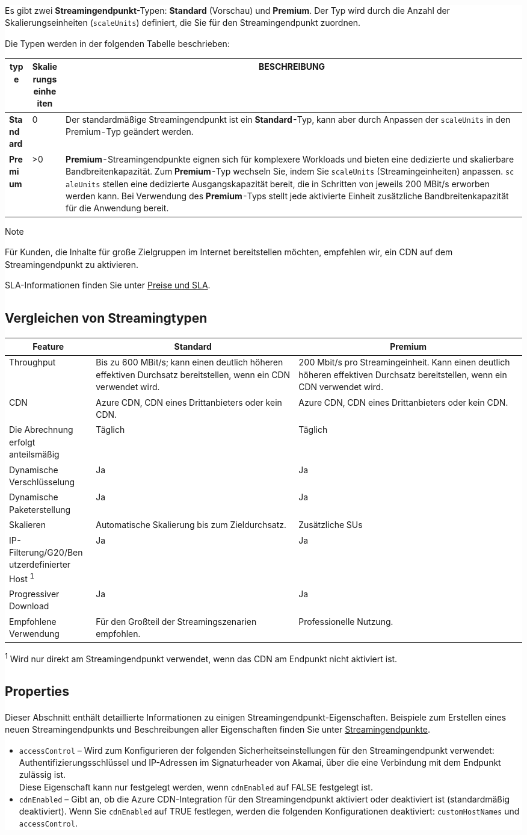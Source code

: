 Es gibt zwei **Streamingendpunkt**-Typen: **Standard** (Vorschau) und **Premium**. Der Typ wird durch die Anzahl der Skalierungseinheiten (`scaleUnits`) definiert, die Sie für den Streamingendpunkt zuordnen. 

Die Typen werden in der folgenden Tabelle beschrieben:  

|type|Skalierungseinheiten|BESCHREIBUNG|
|--------|--------|--------|  
|**Standard**|0|Der standardmäßige Streamingendpunkt ist ein **Standard**-Typ, kann aber durch Anpassen der `scaleUnits` in den Premium-Typ geändert werden.|
|**Premium**|>0|**Premium**-Streamingendpunkte eignen sich für komplexere Workloads und bieten eine dedizierte und skalierbare Bandbreitenkapazität. Zum **Premium**-Typ wechseln Sie, indem Sie `scaleUnits` (Streamingeinheiten) anpassen. `scaleUnits` stellen eine dedizierte Ausgangskapazität bereit, die in Schritten von jeweils 200 MBit/s erworben werden kann. Bei Verwendung des **Premium**-Typs stellt jede aktivierte Einheit zusätzliche Bandbreitenkapazität für die Anwendung bereit. |

> [!NOTE]
> Für Kunden, die Inhalte für große Zielgruppen im Internet bereitstellen möchten, empfehlen wir, ein CDN auf dem Streamingendpunkt zu aktivieren.

SLA-Informationen finden Sie unter [Preise und SLA](https://azure.microsoft.com/pricing/details/media-services/).

## <a name="comparing-streaming-types"></a>Vergleichen von Streamingtypen

Feature|Standard|Premium
---|---|---
Throughput |Bis zu 600 MBit/s; kann einen deutlich höheren effektiven Durchsatz bereitstellen, wenn ein CDN verwendet wird.|200 Mbit/s pro Streamingeinheit. Kann einen deutlich höheren effektiven Durchsatz bereitstellen, wenn ein CDN verwendet wird.
CDN|Azure CDN, CDN eines Drittanbieters oder kein CDN.|Azure CDN, CDN eines Drittanbieters oder kein CDN.
Die Abrechnung erfolgt anteilsmäßig| Täglich|Täglich
Dynamische Verschlüsselung|Ja|Ja
Dynamische Paketerstellung|Ja|Ja
Skalieren|Automatische Skalierung bis zum Zieldurchsatz.|Zusätzliche SUs
IP-Filterung/G20/Benutzerdefinierter Host  <sup>1</sup>|Ja|Ja
Progressiver Download|Ja|Ja
Empfohlene Verwendung |Für den Großteil der Streamingszenarien empfohlen.|Professionelle Nutzung.

<sup>1</sup> Wird nur direkt am Streamingendpunkt verwendet, wenn das CDN am Endpunkt nicht aktiviert ist.<br/>

## <a name="properties"></a>Properties 

Dieser Abschnitt enthält detaillierte Informationen zu einigen Streamingendpunkt-Eigenschaften. Beispiele zum Erstellen eines neuen Streamingendpunkts und Beschreibungen aller Eigenschaften finden Sie unter [Streamingendpunkte](https://docs.microsoft.com/rest/api/media/streamingendpoints/create). 

- `accessControl` – Wird zum Konfigurieren der folgenden Sicherheitseinstellungen für den Streamingendpunkt verwendet: Authentifizierungsschlüssel und IP-Adressen im Signaturheader von Akamai, über die eine Verbindung mit dem Endpunkt zulässig ist.<br />Diese Eigenschaft kann nur festgelegt werden, wenn `cdnEnabled` auf FALSE festgelegt ist.
- `cdnEnabled` – Gibt an, ob die Azure CDN-Integration für den Streamingendpunkt aktiviert oder deaktiviert ist (standardmäßig deaktiviert). Wenn Sie `cdnEnabled` auf TRUE festlegen, werden die folgenden Konfigurationen deaktiviert: `customHostNames` und `accessControl`.
  